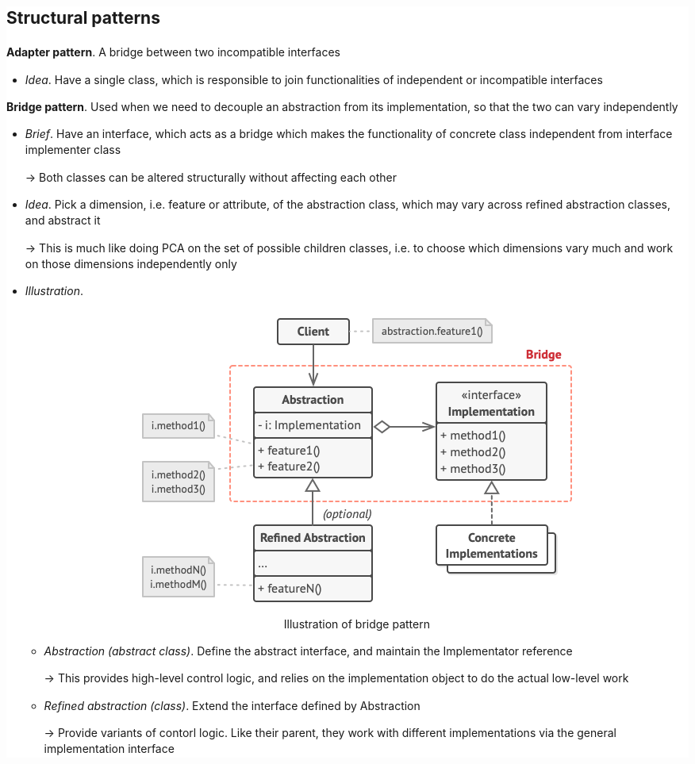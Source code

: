 ## Structural patterns
**Adapter pattern**. A bridge between two incompatible interfaces
* *Idea*. Have a single class, which is responsible to join functionalities of independent or incompatible interfaces

**Bridge pattern**. Used when we need to decouple an abstraction from its implementation, so that the two can vary independently
* *Brief*. Have an interface, which acts as a bridge which makes the functionality of concrete class independent from interface implementer class

    $\to$ Both classes can be altered structurally without affecting each other
* *Idea*. Pick a dimension, i.e. feature or attribute, of the abstraction class, which may vary across refined abstraction classes, and abstract it

    $\to$ This is much like doing PCA on the set of possible children classes, i.e. to choose which dimensions vary much and work on those dimensions independently only

* *Illustration*.

    <div style="text-align:center">
        <img src="/media/NFE04HO.png">
        <figcaption>Illustration of bridge pattern</figcaption>
    </div>

    * *Abstraction (abstract class)*. Define the abstract interface, and maintain the Implementator reference

        $\to$ This provides high-level control logic, and relies on the implementation object to do the actual low-level work

    * *Refined abstraction (class)*. Extend the interface defined by Abstraction

        $\to$ Provide variants of contorl logic. Like their parent, they work with different implementations via the general implementation interface
